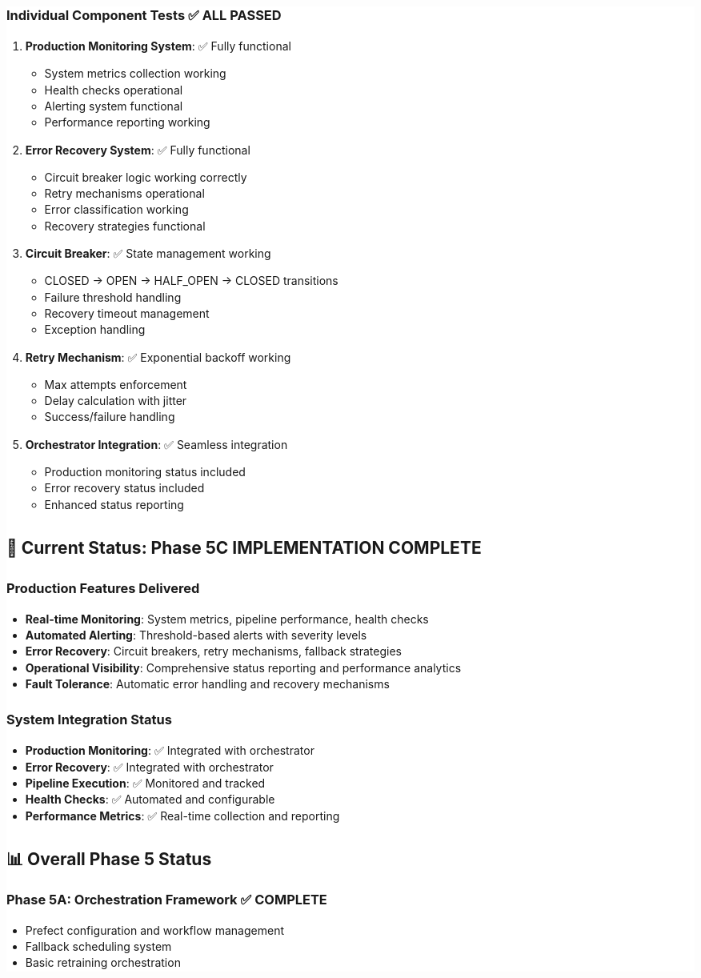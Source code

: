 ### **Individual Component Tests** ✅ ALL PASSED
1. **Production Monitoring System**: ✅ Fully functional
   - System metrics collection working
   - Health checks operational
   - Alerting system functional
   - Performance reporting working

2. **Error Recovery System**: ✅ Fully functional
   - Circuit breaker logic working correctly
   - Retry mechanisms operational
   - Error classification working
   - Recovery strategies functional

3. **Circuit Breaker**: ✅ State management working
   - CLOSED → OPEN → HALF_OPEN → CLOSED transitions
   - Failure threshold handling
   - Recovery timeout management
   - Exception handling

4. **Retry Mechanism**: ✅ Exponential backoff working
   - Max attempts enforcement
   - Delay calculation with jitter
   - Success/failure handling

5. **Orchestrator Integration**: ✅ Seamless integration
   - Production monitoring status included
   - Error recovery status included
   - Enhanced status reporting

## 🚀 **Current Status: Phase 5C IMPLEMENTATION COMPLETE**

### **Production Features Delivered**
- **Real-time Monitoring**: System metrics, pipeline performance, health checks
- **Automated Alerting**: Threshold-based alerts with severity levels
- **Error Recovery**: Circuit breakers, retry mechanisms, fallback strategies
- **Operational Visibility**: Comprehensive status reporting and performance analytics
- **Fault Tolerance**: Automatic error handling and recovery mechanisms

### **System Integration Status**
- **Production Monitoring**: ✅ Integrated with orchestrator
- **Error Recovery**: ✅ Integrated with orchestrator
- **Pipeline Execution**: ✅ Monitored and tracked
- **Health Checks**: ✅ Automated and configurable
- **Performance Metrics**: ✅ Real-time collection and reporting

## 📊 **Overall Phase 5 Status**

### **Phase 5A: Orchestration Framework** ✅ COMPLETE
- Prefect configuration and workflow management
- Fallback scheduling system
- Basic retraining orchestration
